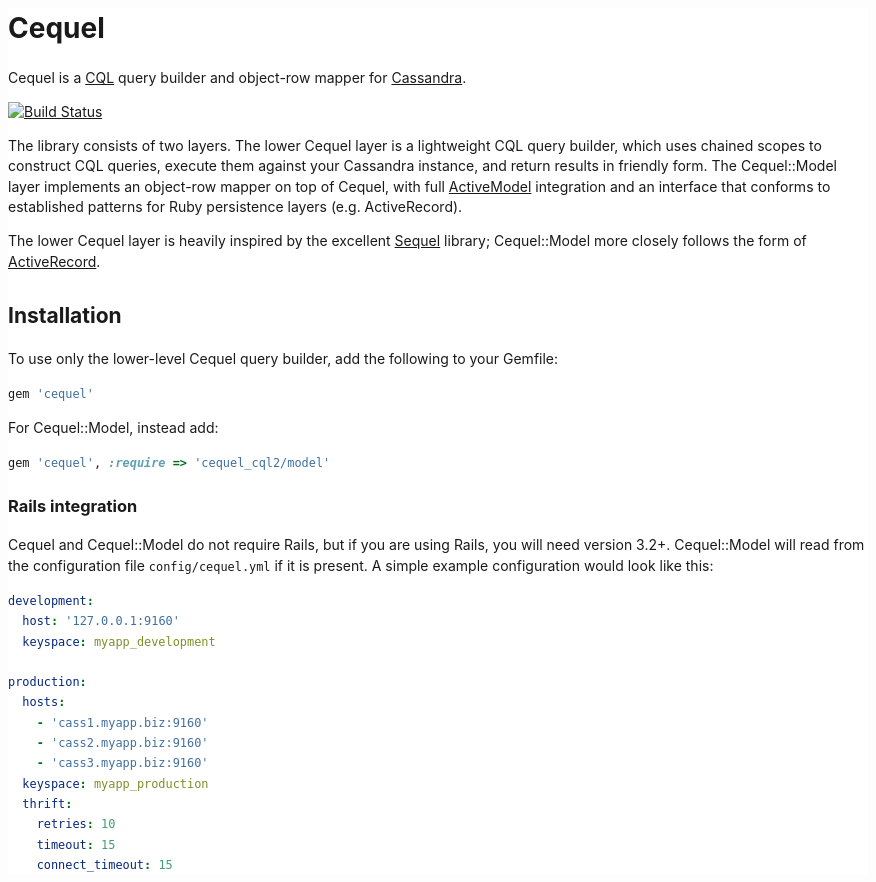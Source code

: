 # Cequel #

Cequel is a
[CQL](http://www.datastax.com/docs/1.0/references/cql/index#cql-commands)
query builder and object-row mapper for
[Cassandra](http://cassandra.apache.org/).

[![Build Status](https://secure.travis-ci.org/brewster/cequel.png)](http://travis-ci.org/brewster/cequel)

The library consists of two layers. The lower Cequel layer is a lightweight
CQL query builder, which uses chained scopes to construct CQL queries, execute
them against your Cassandra instance, and return results in friendly form.
The Cequel::Model layer implements an object-row mapper on top of Cequel,
with full [ActiveModel](https://github.com/rails/rails/tree/master/activemodel)
integration and an interface that conforms to established patterns for Ruby
persistence layers (e.g. ActiveRecord).

The lower Cequel layer is heavily inspired by the excellent
[Sequel](http://sequel.rubyforge.org/) library; Cequel::Model more closely
follows the form of [ActiveRecord](http://ar.rubyonrails.org/).

## Installation ##

To use only the lower-level Cequel query builder, add the following to your
Gemfile:

``` ruby
gem 'cequel'
```

For Cequel::Model, instead add:

``` ruby
gem 'cequel', :require => 'cequel_cql2/model'
```

### Rails integration ###

Cequel and Cequel::Model do not require Rails, but if you are using Rails, you
will need version 3.2+. Cequel::Model will read from the configuration file
`config/cequel.yml` if it is present. A simple example configuration would look
like this:

``` yaml
development:
  host: '127.0.0.1:9160'
  keyspace: myapp_development

production:
  hosts:
    - 'cass1.myapp.biz:9160'
    - 'cass2.myapp.biz:9160'
    - 'cass3.myapp.biz:9160'
  keyspace: myapp_production
  thrift:
    retries: 10
    timeout: 15
    connect_timeout: 15
```
